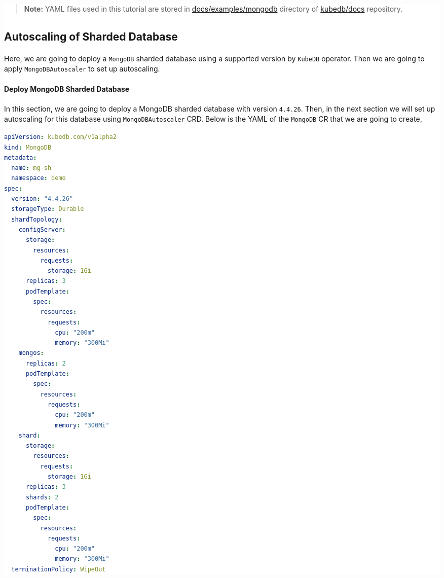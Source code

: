 > **Note:** YAML files used in this tutorial are stored in [docs/examples/mongodb](/docs/v2024.7.3-rc.0/examples/mongodb) directory of [kubedb/docs](https://github.com/kubedb/docs) repository.

## Autoscaling of Sharded Database

Here, we are going to deploy a `MongoDB` sharded database using a supported version by `KubeDB` operator. Then we are going to apply `MongoDBAutoscaler` to set up autoscaling.

#### Deploy MongoDB Sharded Database

In this section, we are going to deploy a MongoDB sharded database with version `4.4.26`.  Then, in the next section we will set up autoscaling for this database using `MongoDBAutoscaler` CRD. Below is the YAML of the `MongoDB` CR that we are going to create,

```yaml
apiVersion: kubedb.com/v1alpha2
kind: MongoDB
metadata:
  name: mg-sh
  namespace: demo
spec:
  version: "4.4.26"
  storageType: Durable
  shardTopology:
    configServer:
      storage:
        resources:
          requests:
            storage: 1Gi
      replicas: 3
      podTemplate:
        spec:
          resources:
            requests:
              cpu: "200m"
              memory: "300Mi"
    mongos:
      replicas: 2
      podTemplate:
        spec:
          resources:
            requests:
              cpu: "200m"
              memory: "300Mi"
    shard:
      storage:
        resources:
          requests:
            storage: 1Gi
      replicas: 3
      shards: 2
      podTemplate:
        spec:
          resources:
            requests:
              cpu: "200m"
              memory: "300Mi"
  terminationPolicy: WipeOut
```
